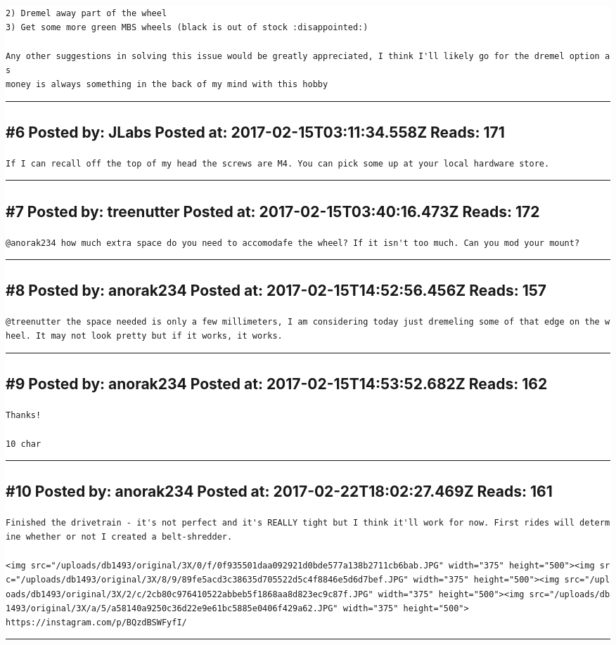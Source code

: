 ```
2) Dremel away part of the wheel
3) Get some more green MBS wheels (black is out of stock :disappointed:)

Any other suggestions in solving this issue would be greatly appreciated, I think I'll likely go for the dremel option as 
money is always something in the back of my mind with this hobby
```

---
## \#6 Posted by: JLabs Posted at: 2017-02-15T03:11:34.558Z Reads: 171

```
If I can recall off the top of my head the screws are M4. You can pick some up at your local hardware store.
```

---
## \#7 Posted by: treenutter Posted at: 2017-02-15T03:40:16.473Z Reads: 172

```
@anorak234 how much extra space do you need to accomodafe the wheel? If it isn't too much. Can you mod your mount?
```

---
## \#8 Posted by: anorak234 Posted at: 2017-02-15T14:52:56.456Z Reads: 157

```
@treenutter the space needed is only a few millimeters, I am considering today just dremeling some of that edge on the wheel. It may not look pretty but if it works, it works.
```

---
## \#9 Posted by: anorak234 Posted at: 2017-02-15T14:53:52.682Z Reads: 162

```
Thanks! 

10 char
```

---
## \#10 Posted by: anorak234 Posted at: 2017-02-22T18:02:27.469Z Reads: 161

```
Finished the drivetrain - it's not perfect and it's REALLY tight but I think it'll work for now. First rides will determine whether or not I created a belt-shredder.

<img src="/uploads/db1493/original/3X/0/f/0f935501daa092921d0bde577a138b2711cb6bab.JPG" width="375" height="500"><img src="/uploads/db1493/original/3X/8/9/89fe5acd3c38635d705522d5c4f8846e5d6d7bef.JPG" width="375" height="500"><img src="/uploads/db1493/original/3X/2/c/2cb80c976410522abbeb5f1868aa8d823ec9c87f.JPG" width="375" height="500"><img src="/uploads/db1493/original/3X/a/5/a58140a9250c36d22e9e61bc5885e0406f429a62.JPG" width="375" height="500">
https://instagram.com/p/BQzdBSWFyfI/
```

---